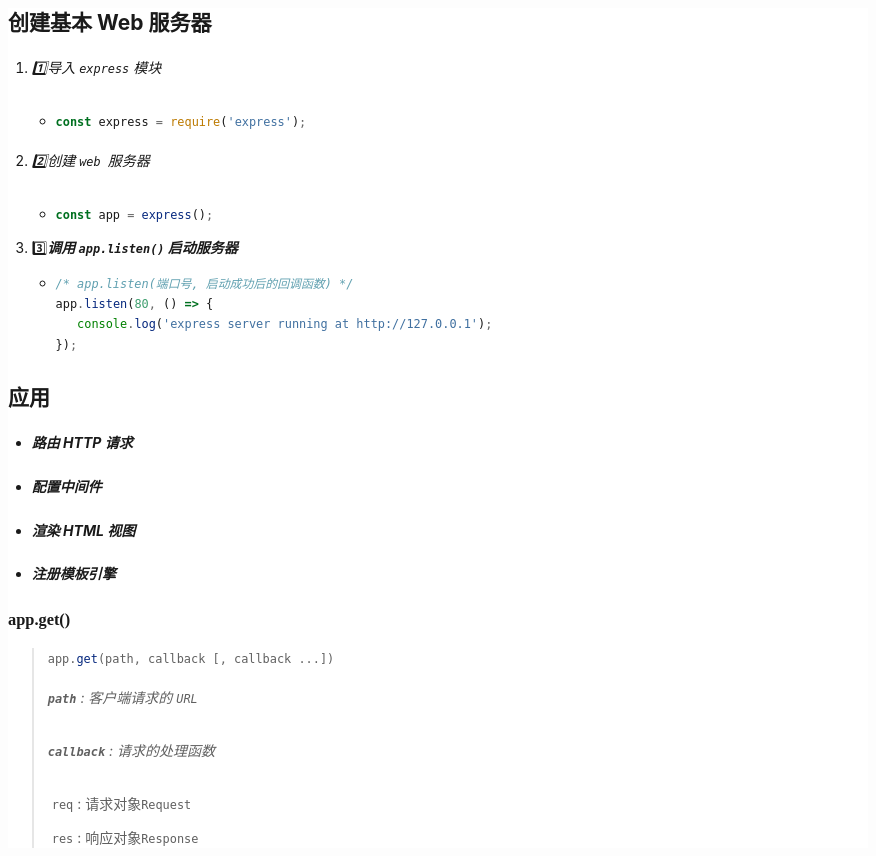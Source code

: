 


## 创建基本 Web 服务器

1. ###### 1️⃣*导入 `express` 模块*

   + ```js
     const express = require('express');
     ```

2. ###### 2️⃣*创建 `web `服务器*

   + ```js
     const app = express();
     ```

3. 3️⃣***调用 `app.listen()` 启动服务器***

   + ```js
     /* app.listen(端口号, 启动成功后的回调函数) */
     app.listen(80, () => {
     	console.log('express server running at http://127.0.0.1');
     });
     ```







## 应用

+ ##### *路由 HTTP 请求*

+ ##### *配置中间件*

+ ##### *渲染 HTML 视图*

+ ##### *注册模板引擎*





### <span style=font-family:consolas,Microsoft YaHei>app.get()</span>

> ```js
> app.get(path, callback [, callback ...])
> ```
>
> ###### 		**`path`**	:	客户端请求的 `URL`
>
> ###### 		**`callback`**	:	请求的处理函数
>
> ​					`req`	:	请求对象`Request`
>
> ​					`res`	:	响应对象`Response`
